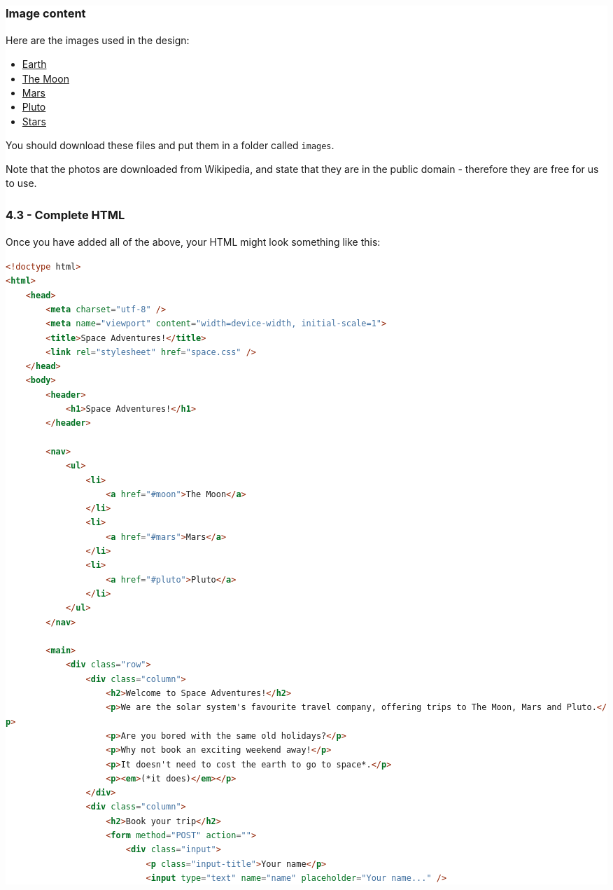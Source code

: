 
### Image content

Here are the images used in the design:

 - [Earth](./examples/images/earth.jpg)
 - [The Moon](./examples/images/moon.jpg)
 - [Mars](./examples/images/mars.jpg)
 - [Pluto](./examples/images/pluto.jpg)
 - [Stars](./examples/images/stars.jpg)

 You should download these files and put them in a folder called `images`.

Note that the photos are downloaded from Wikipedia, and state that they are in the public domain - therefore they are free for us to use.


### 4.3 - Complete HTML

Once you have added all of the above, your HTML might look something like this:

```html
<!doctype html>
<html>
    <head>
        <meta charset="utf-8" />
        <meta name="viewport" content="width=device-width, initial-scale=1">
        <title>Space Adventures!</title>
        <link rel="stylesheet" href="space.css" />
    </head>
    <body>
        <header>
            <h1>Space Adventures!</h1>
        </header>

        <nav>
            <ul>
                <li>
                    <a href="#moon">The Moon</a>
                </li>
                <li>
                    <a href="#mars">Mars</a>
                </li>
                <li>
                    <a href="#pluto">Pluto</a>
                </li>
            </ul>
        </nav>

        <main>
            <div class="row">
                <div class="column">
                    <h2>Welcome to Space Adventures!</h2>
                    <p>We are the solar system's favourite travel company, offering trips to The Moon, Mars and Pluto.</p>
                    <p>Are you bored with the same old holidays?</p>
                    <p>Why not book an exciting weekend away!</p>
                    <p>It doesn't need to cost the earth to go to space*.</p>
                    <p><em>(*it does)</em></p>
                </div>
                <div class="column">
                    <h2>Book your trip</h2>
                    <form method="POST" action="">
                        <div class="input">
                            <p class="input-title">Your name</p>
                            <input type="text" name="name" placeholder="Your name..." />
```